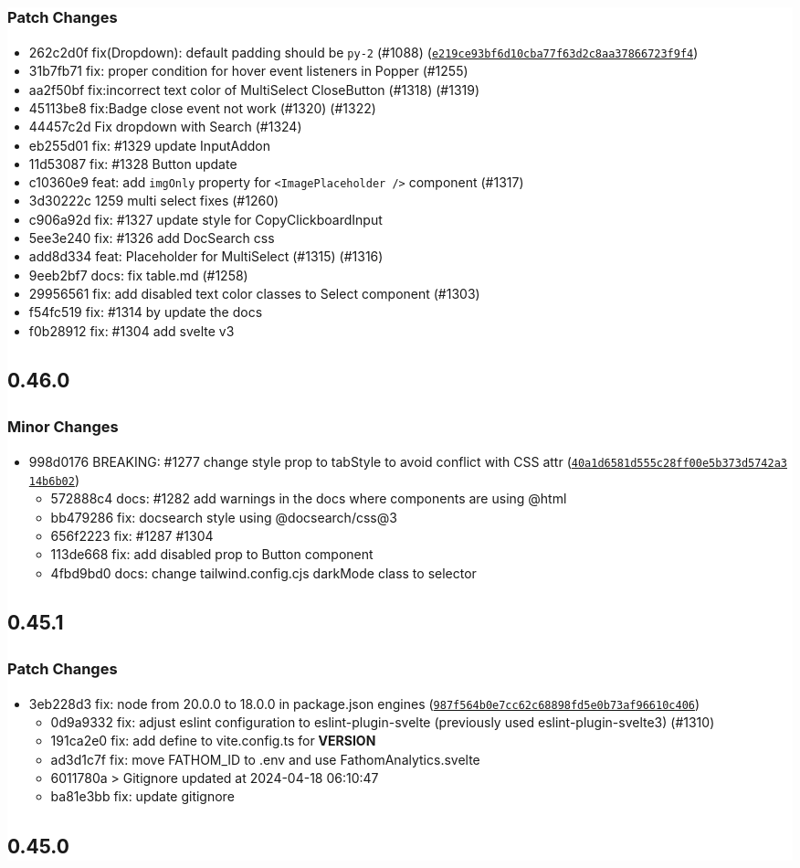 ### Patch Changes

- 262c2d0f fix(Dropdown): default padding should be `py-2` (#1088) ([`e219ce93bf6d10cba77f63d2c8aa37866723f9f4`](https://github.com/themesberg/flowbite-svelte/commit/e219ce93bf6d10cba77f63d2c8aa37866723f9f4))
- 31b7fb71 fix: proper condition for hover event listeners in Popper (#1255)
- aa2f50bf fix:incorrect text color of MultiSelect CloseButton (#1318) (#1319)
- 45113be8 fix:Badge close event not work (#1320) (#1322)
- 44457c2d Fix dropdown with Search (#1324)
- eb255d01 fix: #1329 update InputAddon
- 11d53087 fix: #1328 Button update
- c10360e9 feat: add `imgOnly` property for `<ImagePlaceholder />` component (#1317)
- 3d30222c 1259 multi select fixes (#1260)
- c906a92d fix: #1327 update style for CopyClickboardInput
- 5ee3e240 fix: #1326 add DocSearch css
- add8d334 feat: Placeholder for MultiSelect (#1315) (#1316)
- 9eeb2bf7 docs: fix table.md (#1258)
- 29956561 fix: add disabled text color classes to Select component (#1303)
- f54fc519 fix: #1314 by update the docs
- f0b28912 fix: #1304 add svelte v3

## 0.46.0

### Minor Changes

- 998d0176 BREAKING: #1277 change style prop to tabStyle to avoid conflict with CSS attr ([`40a1d6581d555c28ff00e5b373d5742a314b6b02`](https://github.com/themesberg/flowbite-svelte/commit/40a1d6581d555c28ff00e5b373d5742a314b6b02))
  - 572888c4 docs: #1282 add warnings in the docs where components are using @html
  - bb479286 fix: docsearch style using @docsearch/css@3
  - 656f2223 fix: #1287 #1304
  - 113de668 fix: add disabled prop to Button component
  - 4fbd9bd0 docs: change tailwind.config.cjs darkMode class to selector

## 0.45.1

### Patch Changes

- 3eb228d3 fix: node from 20.0.0 to 18.0.0 in package.json engines ([`987f564b0e7cc62c68898fd5e0b73af96610c406`](https://github.com/themesberg/flowbite-svelte/commit/987f564b0e7cc62c68898fd5e0b73af96610c406))
  - 0d9a9332 fix: adjust eslint configuration to eslint-plugin-svelte (previously used eslint-plugin-svelte3) (#1310)
  - 191ca2e0 fix: add define to vite.config.ts for **VERSION**
  - ad3d1c7f fix: move FATHOM_ID to .env and use FathomAnalytics.svelte
  - 6011780a > Gitignore updated at 2024-04-18 06:10:47
  - ba81e3bb fix: update gitignore

## 0.45.0
